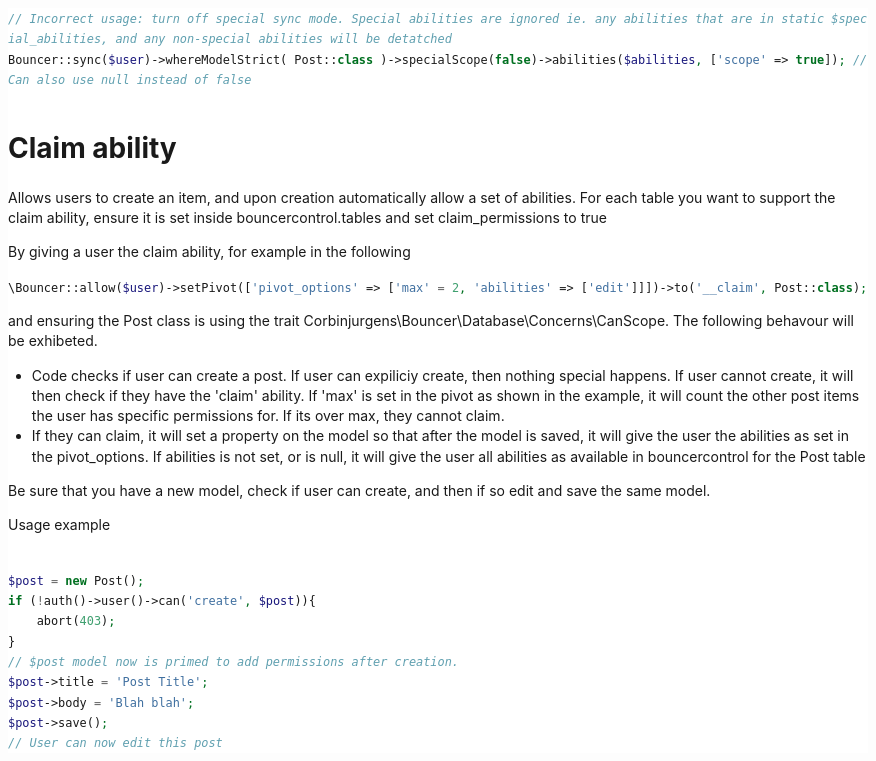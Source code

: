 ```php
// Incorrect usage: turn off special sync mode. Special abilities are ignored ie. any abilities that are in static $special_abilities, and any non-special abilities will be detatched
Bouncer::sync($user)->whereModelStrict( Post::class )->specialScope(false)->abilities($abilities, ['scope' => true]); // Can also use null instead of false
```

# Claim ability

Allows users to create an item, and upon creation automatically allow a set of abilities. For each table you want to support the claim ability, ensure it is set inside bouncercontrol.tables and set claim_permissions to true


By giving a user the claim ability, for example in the following
```php
\Bouncer::allow($user)->setPivot(['pivot_options' => ['max' = 2, 'abilities' => ['edit']]])->to('__claim', Post::class);
```
and ensuring the Post class is using the trait Corbinjurgens\Bouncer\Database\Concerns\CanScope. The following behavour will be exhibeted.


- Code checks if user can create a post. If user can expiliciy create, then nothing special happens. If user cannot create, it will then check if they have the 'claim' ability. If 'max' is set in the pivot as shown in the example, it will count the other post items the user has specific permissions for. If its over max, they cannot claim.
- If they can claim, it will set a property on the model so that after the model is saved, it will give the user the abilities as set in the pivot_options. If abilities is not set, or is null, it will give the user all abilities as available in bouncercontrol for the Post table

Be sure that you have a new model, check if user can create, and then if so edit and save the same model.

Usage example

```php

$post = new Post();
if (!auth()->user()->can('create', $post)){
	abort(403);
}
// $post model now is primed to add permissions after creation.
$post->title = 'Post Title';
$post->body = 'Blah blah';
$post->save();
// User can now edit this post

```